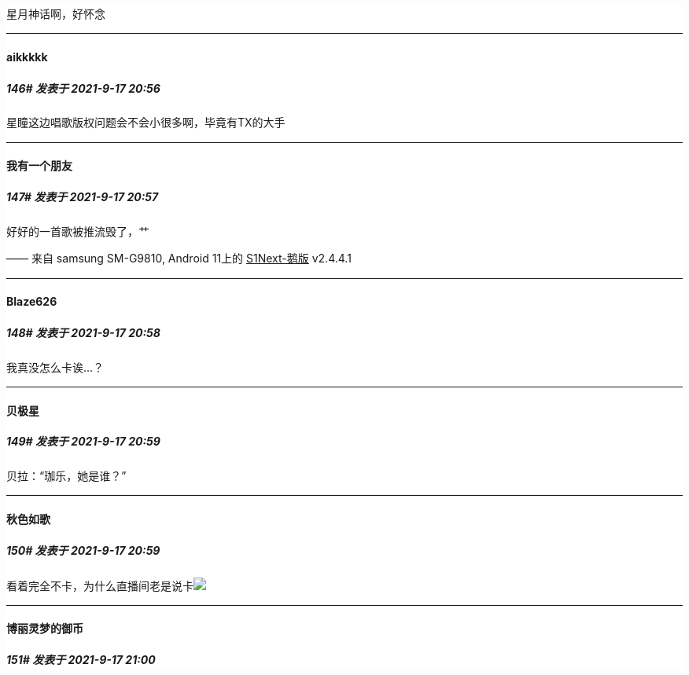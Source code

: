 
星月神话啊，好怀念


*****

####  aikkkkk  
##### 146#       发表于 2021-9-17 20:56


星瞳这边唱歌版权问题会不会小很多啊，毕竟有TX的大手


*****

####  我有一个朋友  
##### 147#       发表于 2021-9-17 20:57


好好的一首歌被推流毁了，艹

—— 来自 samsung SM-G9810, Android 11上的 [S1Next-鹅版](https://github.com/ykrank/S1-Next/releases) v2.4.4.1


*****

####  Blaze626  
##### 148#       发表于 2021-9-17 20:58


我真没怎么卡诶...？


*****

####  贝极星  
##### 149#       发表于 2021-9-17 20:59


贝拉：“珈乐，她是谁？”


*****

####  秋色如歌  
##### 150#       发表于 2021-9-17 20:59


看着完全不卡，为什么直播间老是说卡<img src="https://static.saraba1st.com/image/smiley/face2017/034.png" referrerpolicy="no-referrer">




*****

####  博丽灵梦的御币  
##### 151#       发表于 2021-9-17 21:00

